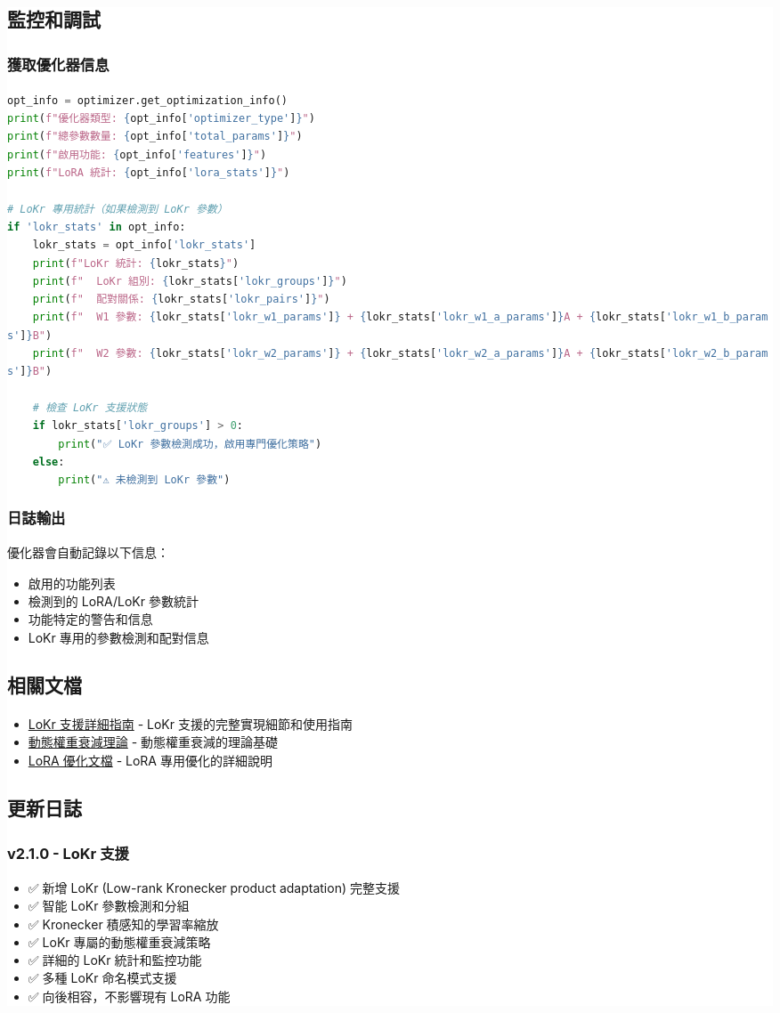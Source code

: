 ## 監控和調試

### 獲取優化器信息

```python
opt_info = optimizer.get_optimization_info()
print(f"優化器類型: {opt_info['optimizer_type']}")
print(f"總參數數量: {opt_info['total_params']}")
print(f"啟用功能: {opt_info['features']}")
print(f"LoRA 統計: {opt_info['lora_stats']}")

# LoKr 專用統計（如果檢測到 LoKr 參數）
if 'lokr_stats' in opt_info:
    lokr_stats = opt_info['lokr_stats']
    print(f"LoKr 統計: {lokr_stats}")
    print(f"  LoKr 組別: {lokr_stats['lokr_groups']}")
    print(f"  配對關係: {lokr_stats['lokr_pairs']}")
    print(f"  W1 參數: {lokr_stats['lokr_w1_params']} + {lokr_stats['lokr_w1_a_params']}A + {lokr_stats['lokr_w1_b_params']}B")
    print(f"  W2 參數: {lokr_stats['lokr_w2_params']} + {lokr_stats['lokr_w2_a_params']}A + {lokr_stats['lokr_w2_b_params']}B")

    # 檢查 LoKr 支援狀態
    if lokr_stats['lokr_groups'] > 0:
        print("✅ LoKr 參數檢測成功，啟用專門優化策略")
    else:
        print("⚠️ 未檢測到 LoKr 參數")
```

### 日誌輸出

優化器會自動記錄以下信息：
- 啟用的功能列表
- 檢測到的 LoRA/LoKr 參數統計
- 功能特定的警告和信息
- LoKr 專用的參數檢測和配對信息

## 相關文檔

- [LoKr 支援詳細指南](./LOKR_SUPPORT_GUIDE.md) - LoKr 支援的完整實現細節和使用指南
- [動態權重衰減理論](./DYNAMIC_WEIGHT_DECAY_THEORY.md) - 動態權重衰減的理論基礎
- [LoRA 優化文檔](./README_LoRA_Optimization.md) - LoRA 專用優化的詳細說明

## 更新日誌

### v2.1.0 - LoKr 支援
- ✅ 新增 LoKr (Low-rank Kronecker product adaptation) 完整支援
- ✅ 智能 LoKr 參數檢測和分組
- ✅ Kronecker 積感知的學習率縮放
- ✅ LoKr 專屬的動態權重衰減策略
- ✅ 詳細的 LoKr 統計和監控功能
- ✅ 多種 LoKr 命名模式支援
- ✅ 向後相容，不影響現有 LoRA 功能
